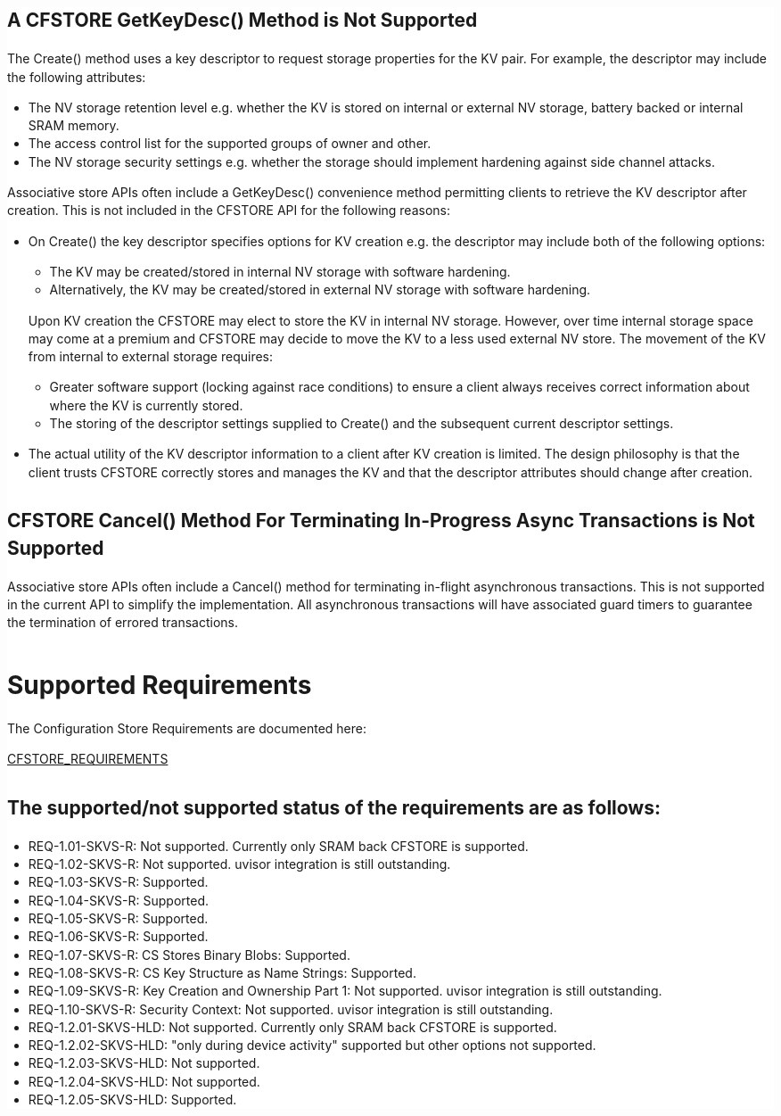 
## A CFSTORE GetKeyDesc() Method is Not Supported 

The Create() method uses a key descriptor to request storage properties for the KV pair. 
For example, the descriptor may include the following attributes:
- The NV storage retention level e.g. whether the KV is stored on internal or external NV storage, 
  battery backed or internal SRAM memory.
- The access control list for the supported groups of owner and other.
- The NV storage security settings e.g. whether the storage should implement hardening against
  side channel attacks.

Associative store APIs often include a GetKeyDesc() convenience method permitting clients to 
retrieve the KV descriptor after creation. This is not included in the CFSTORE API for the 
following reasons:
- On Create() the key descriptor specifies options for KV creation e.g. the 
  descriptor may include both of the following options:
  - The KV may be created/stored in internal NV storage with software hardening.   
  - Alternatively, the KV may be created/stored in external NV storage with software hardening.

  Upon KV creation the CFSTORE may elect to store the KV in internal NV storage. However, over time
  internal storage space may come at a premium and CFSTORE may decide to move the KV to a less used 
  external NV store. The movement of the KV from internal to external storage requires: 
  - Greater software support (locking against race conditions) to ensure a client always receives 
    correct information about where the KV is currently stored.  
  - The storing of the descriptor settings supplied to Create() and the subsequent current descriptor
    settings. 
- The actual utility of the KV descriptor information to a client after KV creation is limited. The
  design philosophy is that the client trusts CFSTORE correctly stores and manages the 
  KV and that the descriptor attributes should change after creation. 


## CFSTORE Cancel() Method For Terminating In-Progress Async Transactions is Not Supported

Associative store APIs often include a Cancel() method for terminating in-flight asynchronous 
transactions. This is not supported in the current API to simplify the implementation. All 
asynchronous transactions will have associated guard timers to guarantee the termination of errored
transactions. 


# Supported Requirements

The Configuration Store Requirements are documented here:

[CFSTORE_REQUIREMENTS](https://github.com/ARMmbed/meVo/blob/master/config_store/doc/design/configuration_store_requirements.md)

The supported/not supported status of the requirements are as follows:
- 
- REQ-1.01-SKVS-R: Not supported. Currently only SRAM back CFSTORE is supported.
- REQ-1.02-SKVS-R: Not supported. uvisor integration is still outstanding.
- REQ-1.03-SKVS-R: Supported.
- REQ-1.04-SKVS-R: Supported.
- REQ-1.05-SKVS-R: Supported.
- REQ-1.06-SKVS-R: Supported.
- REQ-1.07-SKVS-R: CS Stores Binary Blobs:  Supported.
- REQ-1.08-SKVS-R: CS Key Structure as Name Strings: Supported.
- REQ-1.09-SKVS-R: Key Creation and Ownership Part 1: Not supported. uvisor integration is still outstanding.
- REQ-1.10-SKVS-R: Security Context: Not supported. uvisor integration is still outstanding.
- REQ-1.2.01-SKVS-HLD: Not supported. Currently only SRAM back CFSTORE is supported.
- REQ-1.2.02-SKVS-HLD: "only during device activity" supported but other options not supported.
- REQ-1.2.03-SKVS-HLD: Not supported.
- REQ-1.2.04-SKVS-HLD: Not supported.
- REQ-1.2.05-SKVS-HLD: Supported.